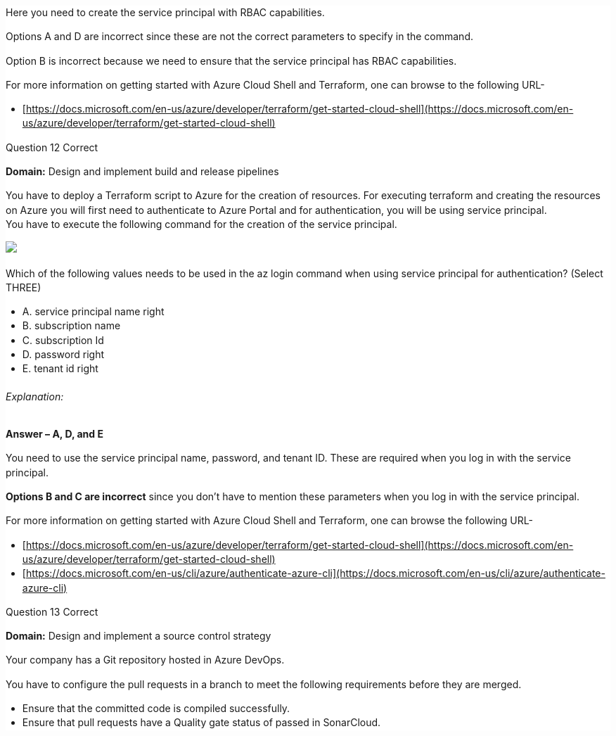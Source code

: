 Here you need to create the service principal with RBAC capabilities.

Options A and D are incorrect since these are not the correct parameters to specify in the command.

Option B is incorrect because we need to ensure that the service principal has RBAC capabilities.

For more information on getting started with Azure Cloud Shell and Terraform, one can browse to the following URL-

- [https://docs.microsoft.com/en-us/azure/developer/terraform/get-started-cloud-shell](https://docs.microsoft.com/en-us/azure/developer/terraform/get-started-cloud-shell)

Question 12 Correct

**Domain:** Design and implement build and release pipelines

You have to deploy a Terraform script to Azure for the creation of resources. For executing terraform and creating the resources on Azure you will first need to authenticate to Azure Portal and for authentication, you will be using service principal.  
You have to execute the following command for the creation of the service principal.

![](https://s3.amazonaws.com/media.whizlabs.com/learn/2020/08/28/ckeditor_11-12_21_30.png)

Which of the following values needs to be used in the az login command when using service principal for authentication? (Select THREE)

- A. service principal name right
- B. subscription name
- C. subscription Id
- D. password right
- E. tenant id right

###### Explanation:

**Answer – A, D, and E**

You need to use the service principal name, password, and tenant ID. These are required when you log in with the service principal.

**Options B and C are incorrect** since you don’t have to mention these parameters when you log in with the service principal.

For more information on getting started with Azure Cloud Shell and Terraform, one can browse the following URL-

- [https://docs.microsoft.com/en-us/azure/developer/terraform/get-started-cloud-shell](https://docs.microsoft.com/en-us/azure/developer/terraform/get-started-cloud-shell)
- [https://docs.microsoft.com/en-us/cli/azure/authenticate-azure-cli](https://docs.microsoft.com/en-us/cli/azure/authenticate-azure-cli)

Question 13 Correct

**Domain:** Design and implement a source control strategy

Your company has a Git repository hosted in Azure DevOps.

You have to configure the pull requests in a branch to meet the following requirements before they are merged.

- Ensure that the committed code is compiled successfully.
- Ensure that pull requests have a Quality gate status of passed in SonarCloud.
